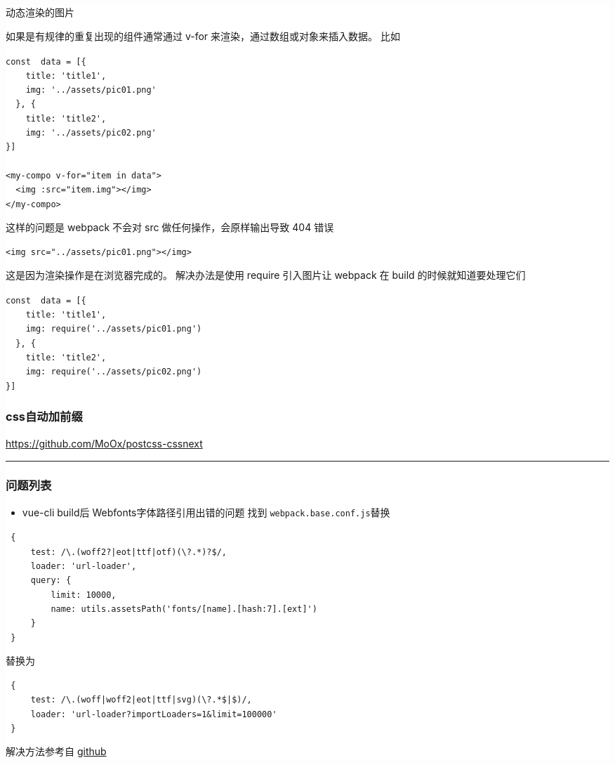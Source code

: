 动态渲染的图片

如果是有规律的重复出现的组件通常通过 v-for 来渲染，通过数组或对象来插入数据。
比如
```
const  data = [{
    title: 'title1',
    img: '../assets/pic01.png'
  }, {
    title: 'title2',
    img: '../assets/pic02.png'
}]

<my-compo v-for="item in data">
  <img :src="item.img"></img>
</my-compo>
```
这样的问题是 webpack 不会对 src 做任何操作，会原样输出导致 404 错误
```
<img src="../assets/pic01.png"></img>
```
这是因为渲染操作是在浏览器完成的。
解决办法是使用 require 引入图片让 webpack 在 build 的时候就知道要处理它们
```
const  data = [{
    title: 'title1',
    img: require('../assets/pic01.png')
  }, {
    title: 'title2',
    img: require('../assets/pic02.png')
}]
```

### css自动加前缀

https://github.com/MoOx/postcss-cssnext

---
### 问题列表

* vue-cli build后 Webfonts字体路径引用出错的问题
 找到 `webpack.base.conf.js`替换
 
 ```
  {
      test: /\.(woff2?|eot|ttf|otf)(\?.*)?$/,
      loader: 'url-loader',
      query: {
          limit: 10000,
          name: utils.assetsPath('fonts/[name].[hash:7].[ext]')
      }
  }
 ```
 替换为
 ```
  {
      test: /\.(woff|woff2|eot|ttf|svg)(\?.*$|$)/,
      loader: 'url-loader?importLoaders=1&limit=100000'
  }
 ```
解决方法参考自 [github](https://github.com/vuejs/vue-cli/issues/56)